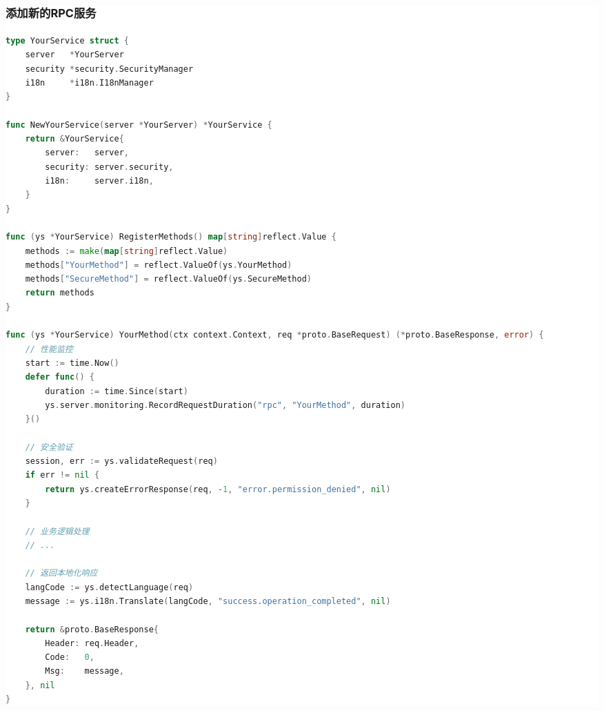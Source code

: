 ### 添加新的RPC服务

```go
type YourService struct {
    server   *YourServer
    security *security.SecurityManager
    i18n     *i18n.I18nManager
}

func NewYourService(server *YourServer) *YourService {
    return &YourService{
        server:   server,
        security: server.security,
        i18n:     server.i18n,
    }
}

func (ys *YourService) RegisterMethods() map[string]reflect.Value {
    methods := make(map[string]reflect.Value)
    methods["YourMethod"] = reflect.ValueOf(ys.YourMethod)
    methods["SecureMethod"] = reflect.ValueOf(ys.SecureMethod)
    return methods
}

func (ys *YourService) YourMethod(ctx context.Context, req *proto.BaseRequest) (*proto.BaseResponse, error) {
    // 性能监控
    start := time.Now()
    defer func() {
        duration := time.Since(start)
        ys.server.monitoring.RecordRequestDuration("rpc", "YourMethod", duration)
    }()

    // 安全验证
    session, err := ys.validateRequest(req)
    if err != nil {
        return ys.createErrorResponse(req, -1, "error.permission_denied", nil)
    }

    // 业务逻辑处理
    // ...

    // 返回本地化响应
    langCode := ys.detectLanguage(req)
    message := ys.i18n.Translate(langCode, "success.operation_completed", nil)

    return &proto.BaseResponse{
        Header: req.Header,
        Code:   0,
        Msg:    message,
    }, nil
}
```
